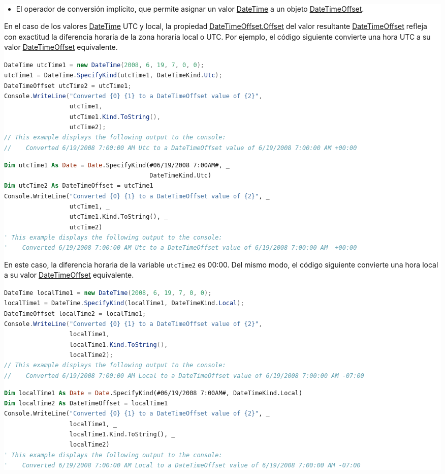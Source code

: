 * El operador de conversión implícito, que permite asignar un valor [DateTime](xref:System.DateTime) a un objeto [DateTimeOffset](xref:System.DateTimeOffset).

En el caso de los valores [DateTime](xref:System.DateTime) UTC y local, la propiedad [DateTimeOffset.Offset](xref:System.DateTimeOffset.Offset) del valor resultante [DateTimeOffset](xref:System.DateTimeOffset) refleja con exactitud la diferencia horaria de la zona horaria local o UTC. Por ejemplo, el código siguiente convierte una hora UTC a su valor [DateTimeOffset](xref:System.DateTimeOffset) equivalente. 

```csharp
DateTime utcTime1 = new DateTime(2008, 6, 19, 7, 0, 0);
utcTime1 = DateTime.SpecifyKind(utcTime1, DateTimeKind.Utc);
DateTimeOffset utcTime2 = utcTime1;
Console.WriteLine("Converted {0} {1} to a DateTimeOffset value of {2}", 
                  utcTime1, 
                  utcTime1.Kind.ToString(), 
                  utcTime2);
// This example displays the following output to the console:
//    Converted 6/19/2008 7:00:00 AM Utc to a DateTimeOffset value of 6/19/2008 7:00:00 AM +00:00
```

```vb
Dim utcTime1 As Date = Date.SpecifyKind(#06/19/2008 7:00AM#, _
                                        DateTimeKind.Utc)
Dim utcTime2 As DateTimeOffset = utcTime1
Console.WriteLine("Converted {0} {1} to a DateTimeOffset value of {2}", _
                  utcTime1, _
                  utcTime1.Kind.ToString(), _
                  utcTime2)
' This example displays the following output to the console:
'    Converted 6/19/2008 7:00:00 AM Utc to a DateTimeOffset value of 6/19/2008 7:00:00 AM  +00:00
```

En este caso, la diferencia horaria de la variable `utcTime2` es 00:00. Del mismo modo, el código siguiente convierte una hora local a su valor [DateTimeOffset](xref:System.DateTimeOffset) equivalente.

```csharp
DateTime localTime1 = new DateTime(2008, 6, 19, 7, 0, 0);
localTime1 = DateTime.SpecifyKind(localTime1, DateTimeKind.Local);
DateTimeOffset localTime2 = localTime1;
Console.WriteLine("Converted {0} {1} to a DateTimeOffset value of {2}", 
                  localTime1, 
                  localTime1.Kind.ToString(), 
                  localTime2);
// This example displays the following output to the console:
//    Converted 6/19/2008 7:00:00 AM Local to a DateTimeOffset value of 6/19/2008 7:00:00 AM -07:00
```

```vb
Dim localTime1 As Date = Date.SpecifyKind(#06/19/2008 7:00AM#, DateTimeKind.Local)
Dim localTime2 As DateTimeOffset = localTime1
Console.WriteLine("Converted {0} {1} to a DateTimeOffset value of {2}", _
                  localTime1, _
                  localTime1.Kind.ToString(), _
                  localTime2)
' This example displays the following output to the console:
'    Converted 6/19/2008 7:00:00 AM Local to a DateTimeOffset value of 6/19/2008 7:00:00 AM -07:00
```
